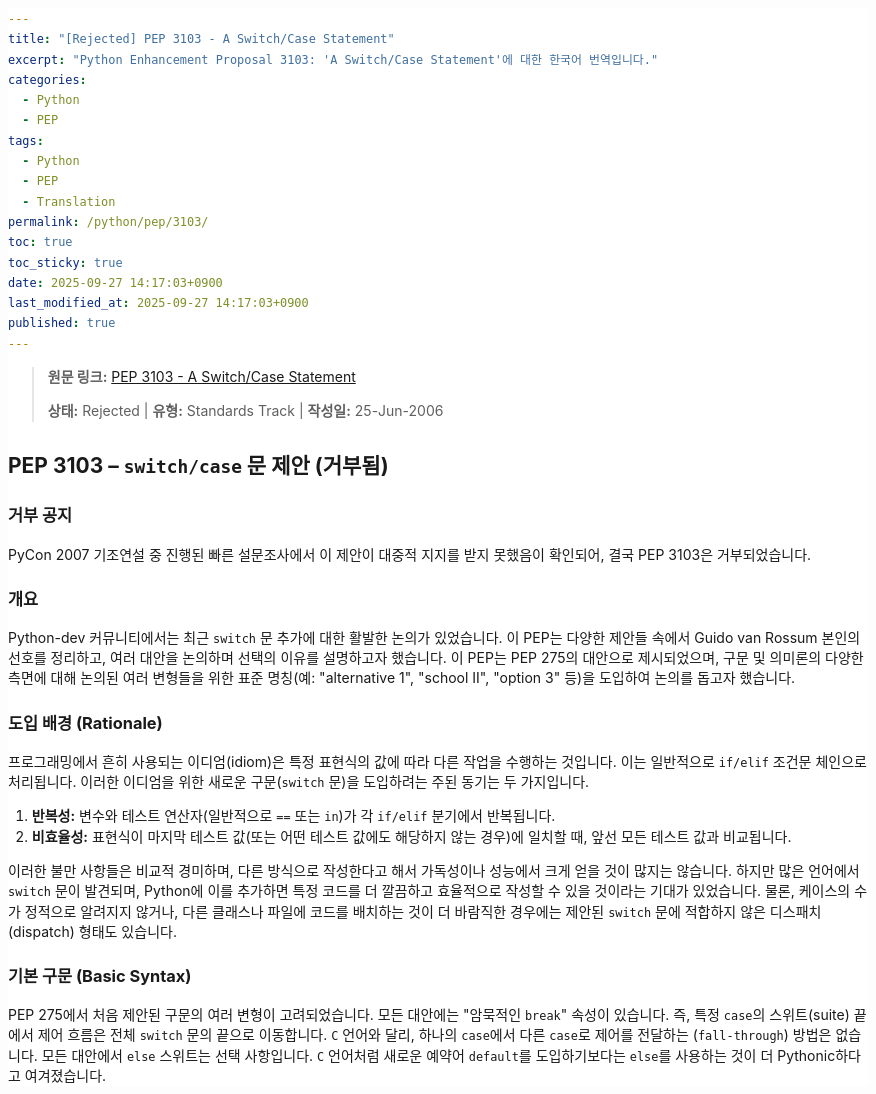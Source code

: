 ```yaml
---
title: "[Rejected] PEP 3103 - A Switch/Case Statement"
excerpt: "Python Enhancement Proposal 3103: 'A Switch/Case Statement'에 대한 한국어 번역입니다."
categories:
  - Python
  - PEP
tags:
  - Python
  - PEP
  - Translation
permalink: /python/pep/3103/
toc: true
toc_sticky: true
date: 2025-09-27 14:17:03+0900
last_modified_at: 2025-09-27 14:17:03+0900
published: true
---
```

> **원문 링크:** [PEP 3103 - A Switch/Case Statement](https://peps.python.org/pep-3103/)
>
> **상태:** Rejected | **유형:** Standards Track | **작성일:** 25-Jun-2006

## PEP 3103 – `switch/case` 문 제안 (거부됨)

### 거부 공지
PyCon 2007 기조연설 중 진행된 빠른 설문조사에서 이 제안이 대중적 지지를 받지 못했음이 확인되어, 결국 PEP 3103은 거부되었습니다.

### 개요
Python-dev 커뮤니티에서는 최근 `switch` 문 추가에 대한 활발한 논의가 있었습니다. 이 PEP는 다양한 제안들 속에서 Guido van Rossum 본인의 선호를 정리하고, 여러 대안을 논의하며 선택의 이유를 설명하고자 했습니다. 이 PEP는 PEP 275의 대안으로 제시되었으며, 구문 및 의미론의 다양한 측면에 대해 논의된 여러 변형들을 위한 표준 명칭(예: "alternative 1", "school II", "option 3" 등)을 도입하여 논의를 돕고자 했습니다.

### 도입 배경 (Rationale)
프로그래밍에서 흔히 사용되는 이디엄(idiom)은 특정 표현식의 값에 따라 다른 작업을 수행하는 것입니다. 이는 일반적으로 `if/elif` 조건문 체인으로 처리됩니다. 이러한 이디엄을 위한 새로운 구문(`switch` 문)을 도입하려는 주된 동기는 두 가지입니다.

1.  **반복성:** 변수와 테스트 연산자(일반적으로 `==` 또는 `in`)가 각 `if/elif` 분기에서 반복됩니다.
2.  **비효율성:** 표현식이 마지막 테스트 값(또는 어떤 테스트 값에도 해당하지 않는 경우)에 일치할 때, 앞선 모든 테스트 값과 비교됩니다.

이러한 불만 사항들은 비교적 경미하며, 다른 방식으로 작성한다고 해서 가독성이나 성능에서 크게 얻을 것이 많지는 않습니다. 하지만 많은 언어에서 `switch` 문이 발견되며, Python에 이를 추가하면 특정 코드를 더 깔끔하고 효율적으로 작성할 수 있을 것이라는 기대가 있었습니다. 물론, 케이스의 수가 정적으로 알려지지 않거나, 다른 클래스나 파일에 코드를 배치하는 것이 더 바람직한 경우에는 제안된 `switch` 문에 적합하지 않은 디스패치(dispatch) 형태도 있습니다.

### 기본 구문 (Basic Syntax)
PEP 275에서 처음 제안된 구문의 여러 변형이 고려되었습니다.
모든 대안에는 "암묵적인 `break`" 속성이 있습니다. 즉, 특정 `case`의 스위트(suite) 끝에서 제어 흐름은 전체 `switch` 문의 끝으로 이동합니다. `C` 언어와 달리, 하나의 `case`에서 다른 `case`로 제어를 전달하는 (`fall-through`) 방법은 없습니다.
모든 대안에서 `else` 스위트는 선택 사항입니다. `C` 언어처럼 새로운 예약어 `default`를 도입하기보다는 `else`를 사용하는 것이 더 Pythonic하다고 여겨졌습니다.
